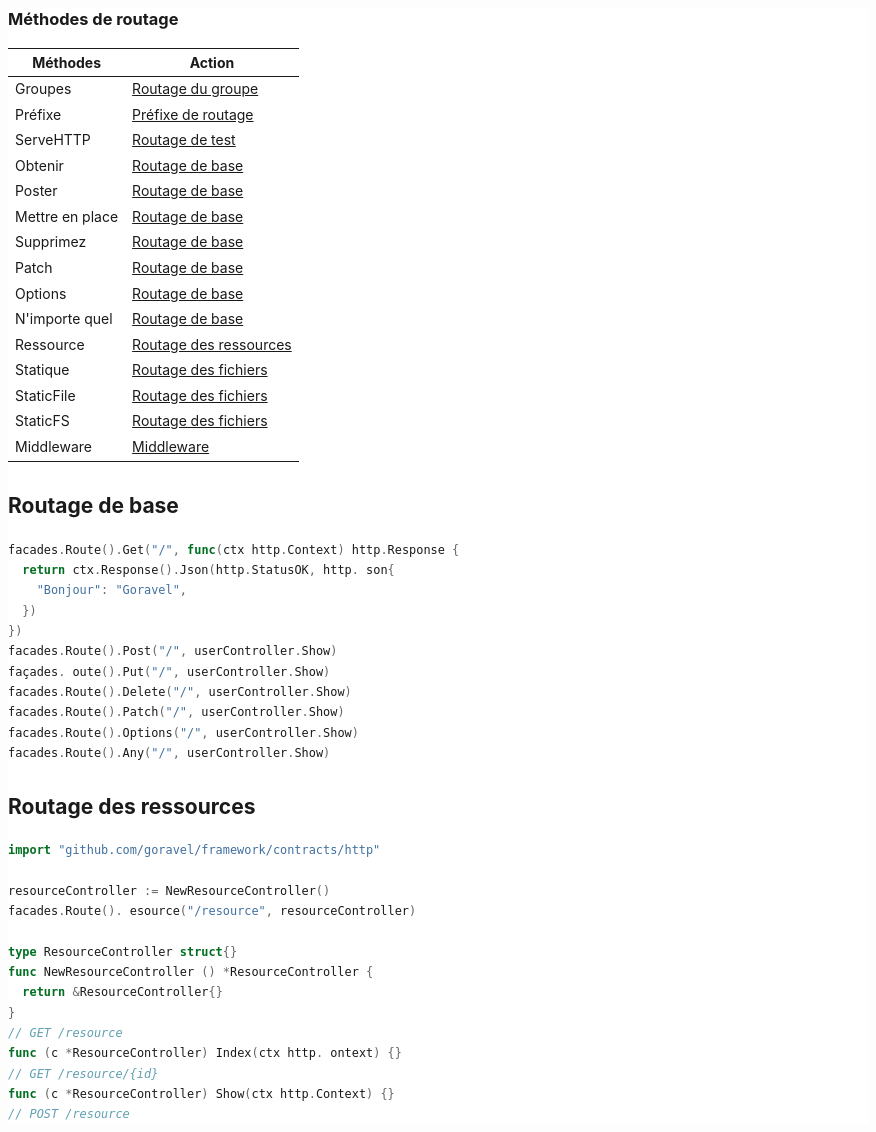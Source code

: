 ### Méthodes de routage

| Méthodes        | Action                                      |
| --------------- | ------------------------------------------- |
| Groupes         | [Routage du groupe](#group-routing)         |
| Préfixe         | [Préfixe de routage](#routing-prefix)       |
| ServeHTTP       | [Routage de test](#testing-routing)         |
| Obtenir         | [Routage de base](#basic-routing)           |
| Poster          | [Routage de base](#basic-routing)           |
| Mettre en place | [Routage de base](#basic-routing)           |
| Supprimez       | [Routage de base](#basic-routing)           |
| Patch           | [Routage de base](#basic-routing)           |
| Options         | [Routage de base](#basic-routing)           |
| N'importe quel  | [Routage de base](#basic-routing)           |
| Ressource       | [Routage des ressources](#resource-routing) |
| Statique        | [Routage des fichiers](#file-routing)       |
| StaticFile      | [Routage des fichiers](#file-routing)       |
| StaticFS        | [Routage des fichiers](#file-routing)       |
| Middleware      | [Middleware](#middleware)                   |

## Routage de base

```go
facades.Route().Get("/", func(ctx http.Context) http.Response {
  return ctx.Response().Json(http.StatusOK, http. son{
    "Bonjour": "Goravel",
  })
})
facades.Route().Post("/", userController.Show)
façades. oute().Put("/", userController.Show)
facades.Route().Delete("/", userController.Show)
facades.Route().Patch("/", userController.Show)
facades.Route().Options("/", userController.Show)
facades.Route().Any("/", userController.Show)
```

## Routage des ressources

```go
import "github.com/goravel/framework/contracts/http"

resourceController := NewResourceController()
facades.Route(). esource("/resource", resourceController)

type ResourceController struct{}
func NewResourceController () *ResourceController {
  return &ResourceController{}
}
// GET /resource
func (c *ResourceController) Index(ctx http. ontext) {}
// GET /resource/{id}
func (c *ResourceController) Show(ctx http.Context) {}
// POST /resource
```